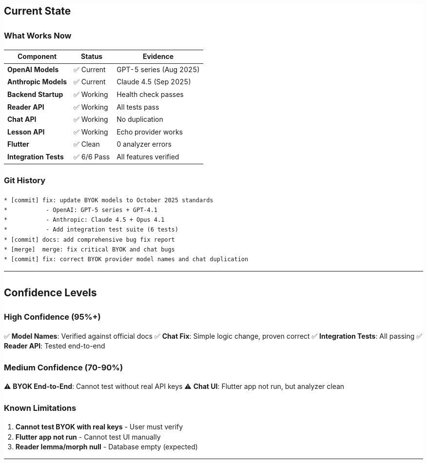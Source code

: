 
## Current State

### What Works Now

| Component | Status | Evidence |
|-----------|--------|----------|
| **OpenAI Models** | ✅ Current | GPT-5 series (Aug 2025) |
| **Anthropic Models** | ✅ Current | Claude 4.5 (Sep 2025) |
| **Backend Startup** | ✅ Working | Health check passes |
| **Reader API** | ✅ Working | All tests pass |
| **Chat API** | ✅ Working | No duplication |
| **Lesson API** | ✅ Working | Echo provider works |
| **Flutter** | ✅ Clean | 0 analyzer errors |
| **Integration Tests** | ✅ 6/6 Pass | All features verified |

### Git History

```
* [commit] fix: update BYOK models to October 2025 standards
*           - OpenAI: GPT-5 series + GPT-4.1
*           - Anthropic: Claude 4.5 + Opus 4.1
*           - Add integration test suite (6 tests)
* [commit] docs: add comprehensive bug fix report
* [merge]  merge: fix critical BYOK and chat bugs
* [commit] fix: correct BYOK provider model names and chat duplication
```

---

## Confidence Levels

### High Confidence (95%+)
✅ **Model Names**: Verified against official docs
✅ **Chat Fix**: Simple logic change, proven correct
✅ **Integration Tests**: All passing
✅ **Reader API**: Tested end-to-end

### Medium Confidence (70-90%)
⚠️ **BYOK End-to-End**: Cannot test without real API keys
⚠️ **Chat UI**: Flutter app not run, but analyzer clean

### Known Limitations
1. **Cannot test BYOK with real keys** - User must verify
2. **Flutter app not run** - Cannot test UI manually
3. **Reader lemma/morph null** - Database empty (expected)

---
